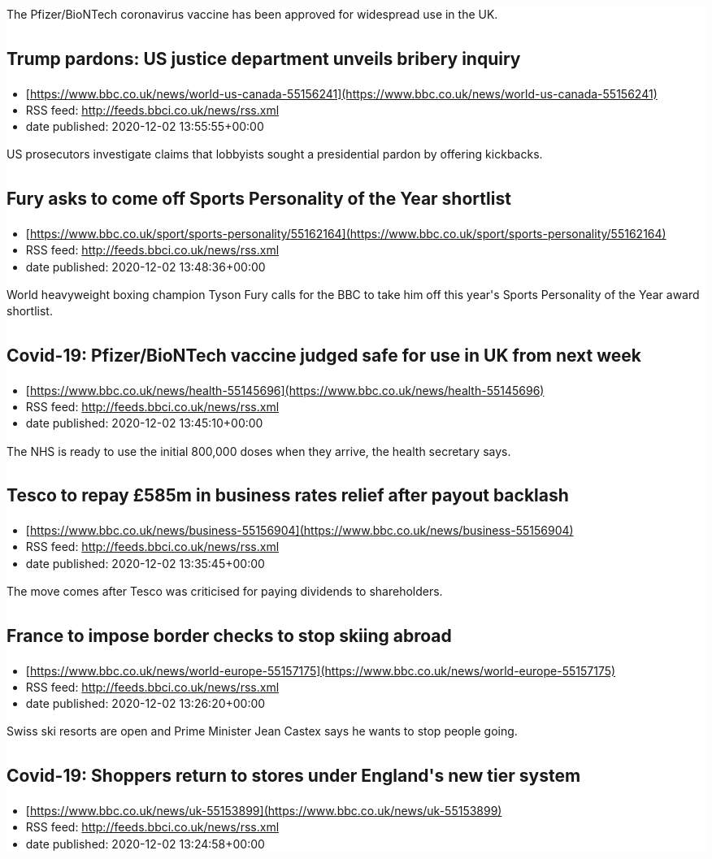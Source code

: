 The Pfizer/BioNTech coronavirus vaccine has been approved for widespread use in the UK.

## Trump pardons: US justice department unveils bribery inquiry
 - [https://www.bbc.co.uk/news/world-us-canada-55156241](https://www.bbc.co.uk/news/world-us-canada-55156241)
 - RSS feed: http://feeds.bbci.co.uk/news/rss.xml
 - date published: 2020-12-02 13:55:55+00:00

US prosecutors investigate claims that lobbyists sought a presidential pardon by offering kickbacks.

## Fury asks to come off Sports Personality of the Year shortlist
 - [https://www.bbc.co.uk/sport/sports-personality/55162164](https://www.bbc.co.uk/sport/sports-personality/55162164)
 - RSS feed: http://feeds.bbci.co.uk/news/rss.xml
 - date published: 2020-12-02 13:48:36+00:00

World heavyweight boxing champion Tyson Fury calls for the BBC to take him off this year's Sports Personality of the Year award shortlist.

## Covid-19: Pfizer/BioNTech vaccine judged safe for use in UK from next week
 - [https://www.bbc.co.uk/news/health-55145696](https://www.bbc.co.uk/news/health-55145696)
 - RSS feed: http://feeds.bbci.co.uk/news/rss.xml
 - date published: 2020-12-02 13:45:10+00:00

The NHS is ready to use the initial 800,000 doses when they arrive, the health secretary says.

## Tesco to repay £585m in business rates relief after payout backlash
 - [https://www.bbc.co.uk/news/business-55156904](https://www.bbc.co.uk/news/business-55156904)
 - RSS feed: http://feeds.bbci.co.uk/news/rss.xml
 - date published: 2020-12-02 13:35:45+00:00

The move comes after Tesco was criticised for paying dividends to shareholders.

## France to impose border checks to stop skiing abroad
 - [https://www.bbc.co.uk/news/world-europe-55157175](https://www.bbc.co.uk/news/world-europe-55157175)
 - RSS feed: http://feeds.bbci.co.uk/news/rss.xml
 - date published: 2020-12-02 13:26:20+00:00

Swiss ski resorts are open and Prime Minister Jean Castex says he wants to stop people going.

## Covid-19: Shoppers return to stores under England's new tier system
 - [https://www.bbc.co.uk/news/uk-55153899](https://www.bbc.co.uk/news/uk-55153899)
 - RSS feed: http://feeds.bbci.co.uk/news/rss.xml
 - date published: 2020-12-02 13:24:58+00:00

